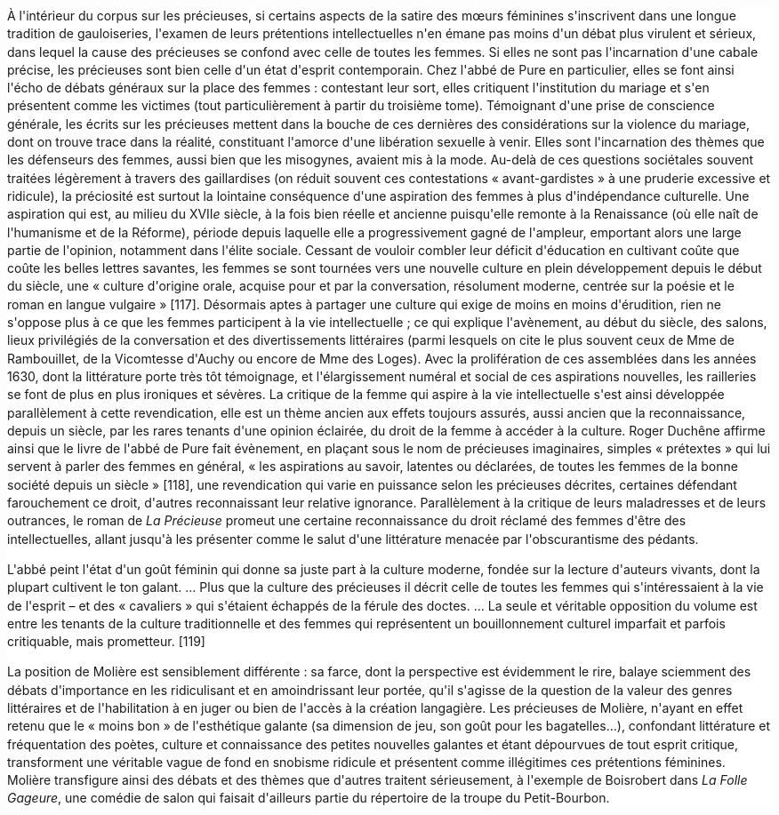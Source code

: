 À l'intérieur du corpus sur les précieuses, si certains aspects de la satire des mœurs féminines s'inscrivent dans une longue tradition de gauloiseries, l'examen de leurs prétentions intellectuelles n'en émane pas moins d'un débat plus virulent et sérieux, dans lequel la cause des précieuses se confond avec celle de toutes les femmes. Si elles ne sont pas l'incarnation d'une cabale précise, les précieuses sont bien celle d'un état d'esprit contemporain. Chez l'abbé de Pure en particulier, elles se font ainsi l'écho de débats généraux sur la place des femmes : contestant leur sort, elles critiquent l'institution du mariage et s'en présentent comme les victimes (tout particulièrement à partir du troisième tome). Témoignant d'une prise de conscience générale, les écrits sur les précieuses mettent dans la bouche de ces dernières des considérations sur la violence du mariage, dont on trouve trace dans la réalité, constituant l'amorce d'une libération sexuelle à venir. Elles sont l'incarnation des thèmes que les défenseurs des femmes, aussi bien que les misogynes, avaient mis à la mode. Au-delà de ces questions sociétales souvent traitées légèrement à travers des gaillardises (on réduit souvent ces contestations « avant-gardistes » à une pruderie excessive et ridicule), la préciosité est surtout la lointaine conséquence d'une aspiration des femmes à plus d'indépendance culturelle. Une aspiration qui est, au milieu du XVII*e* siècle, à la fois bien réelle et ancienne puisqu'elle remonte à la Renaissance (où elle naît de l'humanisme et de la Réforme), période depuis laquelle elle a progressivement gagné de l'ampleur, emportant alors une large partie de l'opinion, notamment dans l'élite sociale. Cessant de vouloir combler leur déficit d'éducation en cultivant coûte que coûte les belles lettres savantes, les femmes se sont tournées vers une nouvelle culture en plein développement depuis le début du siècle, une « culture d'origine orale, acquise pour et par la conversation, résolument moderne, centrée sur la poésie et le roman en langue vulgaire » [117]. Désormais aptes à partager une culture qui exige de moins en moins d'érudition, rien ne s'oppose plus à ce que les femmes participent à la vie intellectuelle ; ce qui explique l'avènement, au début du siècle, des salons, lieux privilégiés de la conversation et des divertissements littéraires (parmi lesquels on cite le plus souvent ceux de Mme de Rambouillet, de la Vicomtesse d'Auchy ou encore de Mme des Loges). Avec la prolifération de ces assemblées dans les années 1630, dont la littérature porte très tôt témoignage, et l'élargissement numéral et social de ces aspirations nouvelles, les railleries se font de plus en plus ironiques et sévères. La critique de la femme qui aspire à la vie intellectuelle s'est ainsi développée parallèlement à cette revendication, elle est un thème ancien aux effets toujours assurés, aussi ancien que la reconnaissance, depuis un siècle, par les rares tenants d'une opinion éclairée, du droit de la femme à accéder à la culture. Roger Duchêne affirme ainsi que le livre de l'abbé de Pure fait évènement, en plaçant sous le nom de précieuses imaginaires, simples « prétextes » qui lui servent à parler des femmes en général, « les aspirations au savoir, latentes ou déclarées, de toutes les femmes de la bonne société depuis un siècle » [118], une revendication qui varie en puissance selon les précieuses décrites, certaines défendant farouchement ce droit, d'autres reconnaissant leur relative ignorance. Parallèlement à la critique de leurs maladresses et de leurs outrances, le roman de *La Précieuse* promeut une certaine reconnaissance du droit réclamé des femmes d'être des intellectuelles, allant jusqu'à les présenter comme le salut d'une littérature menacée par l'obscurantisme des pédants.


L'abbé peint l'état d'un goût féminin qui donne sa juste part à la culture moderne, fondée sur la lecture d'auteurs vivants, dont la plupart cultivent le ton galant. … Plus que la culture des précieuses il décrit celle de toutes les femmes qui s'intéressaient à la vie de l'esprit – et des « cavaliers » qui s'étaient échappés de la férule des doctes. … La seule et véritable opposition du volume est entre les tenants de la culture traditionnelle et des femmes qui représentent un bouillonnement culturel imparfait et parfois critiquable, mais prometteur. [119] 

La position de Molière est sensiblement différente : sa farce, dont la perspective est évidemment le rire, balaye sciemment des débats d'importance en les ridiculisant et en amoindrissant leur portée, qu'il s'agisse de la question de la valeur des genres littéraires et de l'habilitation à en juger ou bien de l'accès à la création langagière. Les précieuses de Molière, n'ayant en effet retenu que le « moins bon » de l'esthétique galante (sa dimension de jeu, son goût pour les bagatelles…), confondant littérature et fréquentation des poètes, culture et connaissance des petites nouvelles galantes et étant dépourvues de tout esprit critique, transforment une véritable vague de fond en snobisme ridicule et présentent comme illégitimes ces prétentions féminines. Molière transfigure ainsi des débats et des thèmes que d'autres traitent sérieusement, à l'exemple de Boisrobert dans *La Folle Gageure*, une comédie de salon qui faisait d'ailleurs partie du répertoire de la troupe du Petit-Bourbon.

